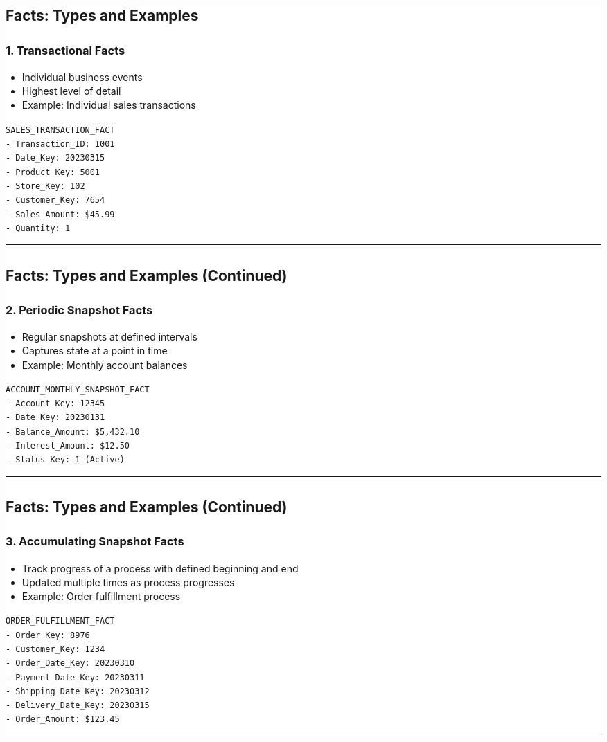 
## Facts: Types and Examples

### 1. Transactional Facts
- Individual business events
- Highest level of detail
- Example: Individual sales transactions

```
SALES_TRANSACTION_FACT
- Transaction_ID: 1001
- Date_Key: 20230315
- Product_Key: 5001
- Store_Key: 102
- Customer_Key: 7654
- Sales_Amount: $45.99
- Quantity: 1
```

---

## Facts: Types and Examples (Continued)

### 2. Periodic Snapshot Facts
- Regular snapshots at defined intervals
- Captures state at a point in time
- Example: Monthly account balances

```
ACCOUNT_MONTHLY_SNAPSHOT_FACT
- Account_Key: 12345
- Date_Key: 20230131
- Balance_Amount: $5,432.10
- Interest_Amount: $12.50
- Status_Key: 1 (Active)
```

---

## Facts: Types and Examples (Continued)

### 3. Accumulating Snapshot Facts
- Track progress of a process with defined beginning and end
- Updated multiple times as process progresses
- Example: Order fulfillment process

```
ORDER_FULFILLMENT_FACT
- Order_Key: 8976
- Customer_Key: 1234
- Order_Date_Key: 20230310
- Payment_Date_Key: 20230311
- Shipping_Date_Key: 20230312
- Delivery_Date_Key: 20230315
- Order_Amount: $123.45
```

---